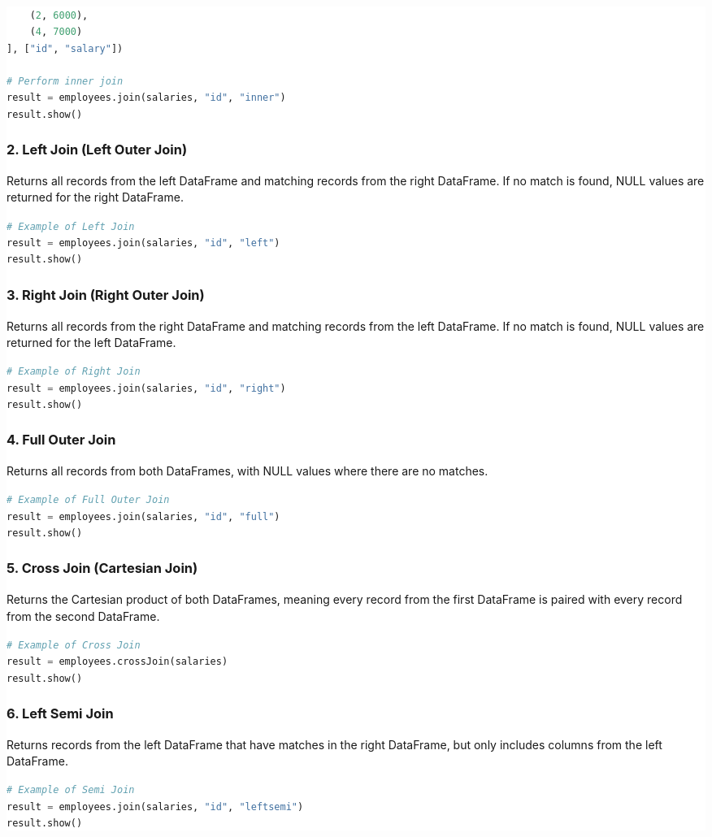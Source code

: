 ```python
    (2, 6000),
    (4, 7000)
], ["id", "salary"])

# Perform inner join
result = employees.join(salaries, "id", "inner")
result.show()
```

### 2. Left Join (Left Outer Join)
Returns all records from the left DataFrame and matching records from the right DataFrame. If no match is found, NULL values are returned for the right DataFrame.

```python
# Example of Left Join
result = employees.join(salaries, "id", "left")
result.show()
```

### 3. Right Join (Right Outer Join)
Returns all records from the right DataFrame and matching records from the left DataFrame. If no match is found, NULL values are returned for the left DataFrame.

```python
# Example of Right Join
result = employees.join(salaries, "id", "right")
result.show()
```

### 4. Full Outer Join
Returns all records from both DataFrames, with NULL values where there are no matches.

```python
# Example of Full Outer Join
result = employees.join(salaries, "id", "full")
result.show()
```

### 5. Cross Join (Cartesian Join)
Returns the Cartesian product of both DataFrames, meaning every record from the first DataFrame is paired with every record from the second DataFrame.

```python
# Example of Cross Join
result = employees.crossJoin(salaries)
result.show()
```

### 6. Left Semi Join
Returns records from the left DataFrame that have matches in the right DataFrame, but only includes columns from the left DataFrame.

```python
# Example of Semi Join
result = employees.join(salaries, "id", "leftsemi")
result.show()
```
